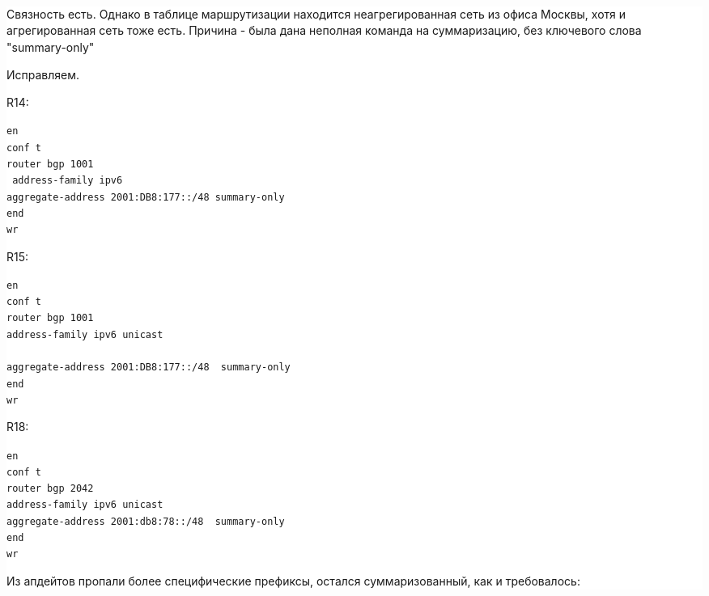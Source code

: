 Связность есть. Однако в таблице маршрутизации находится неагрегированная сеть из офиса Москвы, хотя и агрегированная сеть тоже есть. Причина - была дана неполная команда на суммаризацию, без ключевого слова "summary-only"

Исправляем.

R14:

```
en
conf t
router bgp 1001
 address-family ipv6
aggregate-address 2001:DB8:177::/48 summary-only
end
wr
```

R15:

```
en
conf t
router bgp 1001
address-family ipv6 unicast

aggregate-address 2001:DB8:177::/48  summary-only
end
wr
```

R18:

```
en
conf t
router bgp 2042
address-family ipv6 unicast
aggregate-address 2001:db8:78::/48  summary-only
end
wr
```

Из апдейтов пропали более специфические префиксы, остался суммаризованный, как и требовалось:
